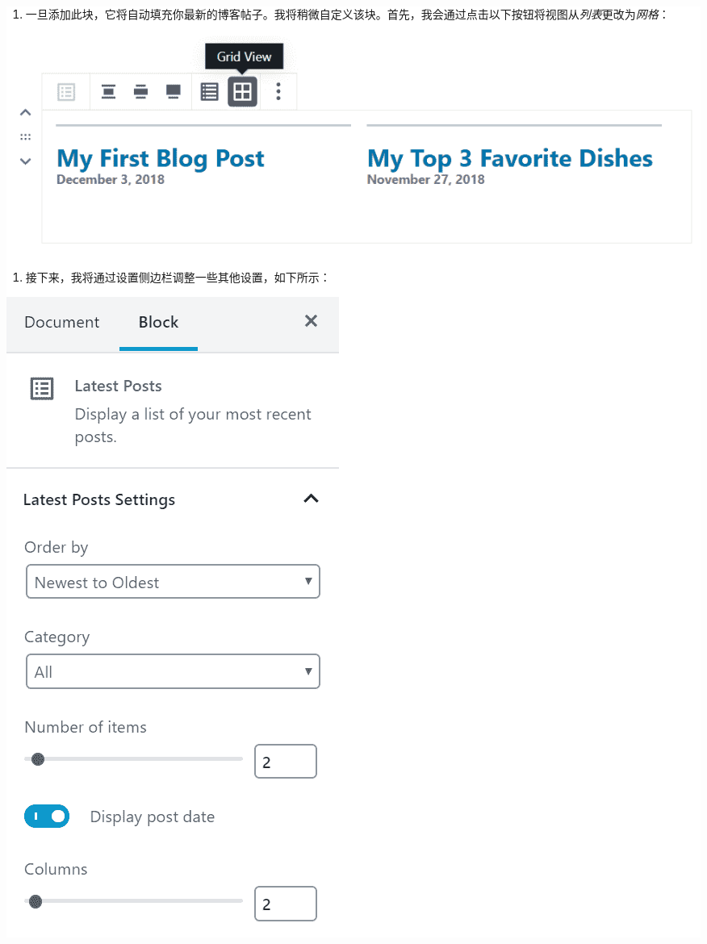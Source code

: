 1.  一旦添加此块，它将自动填充你最新的博客帖子。我将稍微自定义该块。首先，我会通过点击以下按钮将视图从*列表*更改为*网格*：

![](img/b2d8876e-da76-42e9-8098-410b4c641ff8.png)

1.  接下来，我将通过设置侧边栏调整一些其他设置，如下所示：

![](img/64aff5c7-eb08-4293-a22f-a71a104c056f.png)
